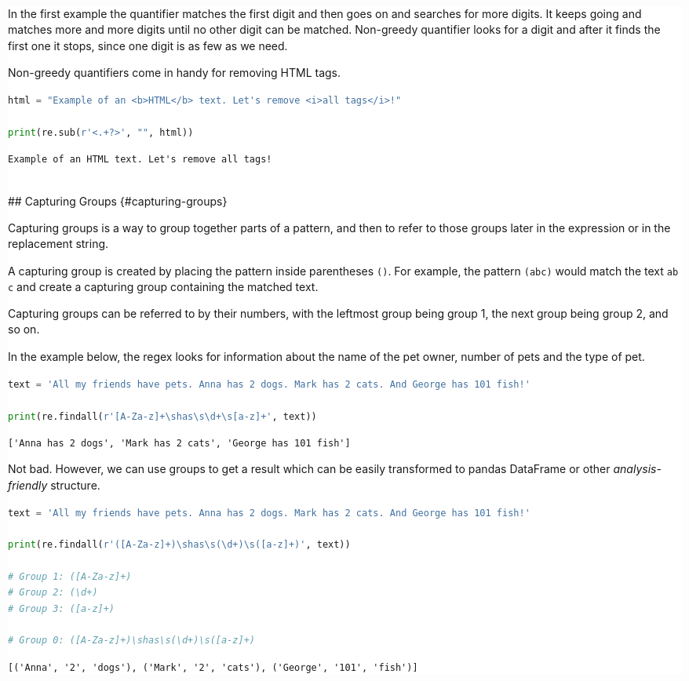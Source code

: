 In the first example the quantifier matches the first digit and then goes on and searches for more digits. It keeps going and matches more and more digits until no other digit can be matched. Non-greedy quantifier looks for a digit and after it finds the first one it stops, since one digit is as few as we need. 

Non-greedy quantifiers come in handy for removing HTML tags.

```python
html = "Example of an <b>HTML</b> text. Let's remove <i>all tags</i>!"

print(re.sub(r'<.+?>', "", html))
```
```
Example of an HTML text. Let's remove all tags!
```

<br>
## Capturing Groups {#capturing-groups}

Capturing groups is a way to group together parts of a pattern, and then to refer to those groups later in the expression or in the replacement string.

A capturing group is created by placing the pattern inside parentheses `()`. For example, the pattern `(abc)` would match the text `abc` and create a capturing group containing the matched text.

Capturing groups can be referred to by their numbers, with the leftmost group being group 1, the next group being group 2, and so on.

In the example below, the regex looks for information about the name of the pet owner, number of pets and the type of pet.

```python
text = 'All my friends have pets. Anna has 2 dogs. Mark has 2 cats. And George has 101 fish!'

print(re.findall(r'[A-Za-z]+\shas\s\d+\s[a-z]+', text))
```
```
['Anna has 2 dogs', 'Mark has 2 cats', 'George has 101 fish']
```

Not bad. However, we can use groups to get a result which can be easily transformed to pandas DataFrame or other _analysis-friendly_ structure. 

```python
text = 'All my friends have pets. Anna has 2 dogs. Mark has 2 cats. And George has 101 fish!'

print(re.findall(r'([A-Za-z]+)\shas\s(\d+)\s([a-z]+)', text))

# Group 1: ([A-Za-z]+)
# Group 2: (\d+)
# Group 3: ([a-z]+)

# Group 0: ([A-Za-z]+)\shas\s(\d+)\s([a-z]+)
```
```
[('Anna', '2', 'dogs'), ('Mark', '2', 'cats'), ('George', '101', 'fish')]
```
